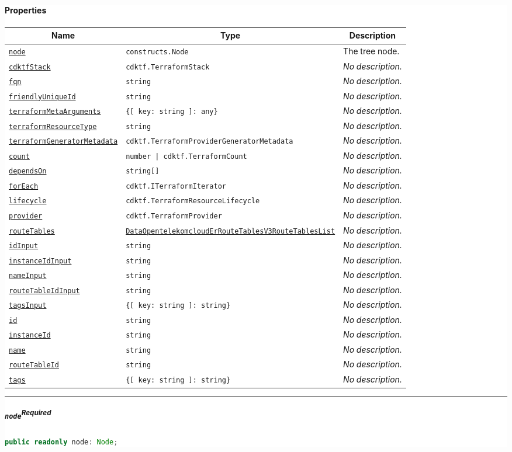 
#### Properties <a name="Properties" id="Properties"></a>

| **Name** | **Type** | **Description** |
| --- | --- | --- |
| <code><a href="#@cdktf/provider-opentelekomcloud.dataOpentelekomcloudErRouteTablesV3.DataOpentelekomcloudErRouteTablesV3.property.node">node</a></code> | <code>constructs.Node</code> | The tree node. |
| <code><a href="#@cdktf/provider-opentelekomcloud.dataOpentelekomcloudErRouteTablesV3.DataOpentelekomcloudErRouteTablesV3.property.cdktfStack">cdktfStack</a></code> | <code>cdktf.TerraformStack</code> | *No description.* |
| <code><a href="#@cdktf/provider-opentelekomcloud.dataOpentelekomcloudErRouteTablesV3.DataOpentelekomcloudErRouteTablesV3.property.fqn">fqn</a></code> | <code>string</code> | *No description.* |
| <code><a href="#@cdktf/provider-opentelekomcloud.dataOpentelekomcloudErRouteTablesV3.DataOpentelekomcloudErRouteTablesV3.property.friendlyUniqueId">friendlyUniqueId</a></code> | <code>string</code> | *No description.* |
| <code><a href="#@cdktf/provider-opentelekomcloud.dataOpentelekomcloudErRouteTablesV3.DataOpentelekomcloudErRouteTablesV3.property.terraformMetaArguments">terraformMetaArguments</a></code> | <code>{[ key: string ]: any}</code> | *No description.* |
| <code><a href="#@cdktf/provider-opentelekomcloud.dataOpentelekomcloudErRouteTablesV3.DataOpentelekomcloudErRouteTablesV3.property.terraformResourceType">terraformResourceType</a></code> | <code>string</code> | *No description.* |
| <code><a href="#@cdktf/provider-opentelekomcloud.dataOpentelekomcloudErRouteTablesV3.DataOpentelekomcloudErRouteTablesV3.property.terraformGeneratorMetadata">terraformGeneratorMetadata</a></code> | <code>cdktf.TerraformProviderGeneratorMetadata</code> | *No description.* |
| <code><a href="#@cdktf/provider-opentelekomcloud.dataOpentelekomcloudErRouteTablesV3.DataOpentelekomcloudErRouteTablesV3.property.count">count</a></code> | <code>number \| cdktf.TerraformCount</code> | *No description.* |
| <code><a href="#@cdktf/provider-opentelekomcloud.dataOpentelekomcloudErRouteTablesV3.DataOpentelekomcloudErRouteTablesV3.property.dependsOn">dependsOn</a></code> | <code>string[]</code> | *No description.* |
| <code><a href="#@cdktf/provider-opentelekomcloud.dataOpentelekomcloudErRouteTablesV3.DataOpentelekomcloudErRouteTablesV3.property.forEach">forEach</a></code> | <code>cdktf.ITerraformIterator</code> | *No description.* |
| <code><a href="#@cdktf/provider-opentelekomcloud.dataOpentelekomcloudErRouteTablesV3.DataOpentelekomcloudErRouteTablesV3.property.lifecycle">lifecycle</a></code> | <code>cdktf.TerraformResourceLifecycle</code> | *No description.* |
| <code><a href="#@cdktf/provider-opentelekomcloud.dataOpentelekomcloudErRouteTablesV3.DataOpentelekomcloudErRouteTablesV3.property.provider">provider</a></code> | <code>cdktf.TerraformProvider</code> | *No description.* |
| <code><a href="#@cdktf/provider-opentelekomcloud.dataOpentelekomcloudErRouteTablesV3.DataOpentelekomcloudErRouteTablesV3.property.routeTables">routeTables</a></code> | <code><a href="#@cdktf/provider-opentelekomcloud.dataOpentelekomcloudErRouteTablesV3.DataOpentelekomcloudErRouteTablesV3RouteTablesList">DataOpentelekomcloudErRouteTablesV3RouteTablesList</a></code> | *No description.* |
| <code><a href="#@cdktf/provider-opentelekomcloud.dataOpentelekomcloudErRouteTablesV3.DataOpentelekomcloudErRouteTablesV3.property.idInput">idInput</a></code> | <code>string</code> | *No description.* |
| <code><a href="#@cdktf/provider-opentelekomcloud.dataOpentelekomcloudErRouteTablesV3.DataOpentelekomcloudErRouteTablesV3.property.instanceIdInput">instanceIdInput</a></code> | <code>string</code> | *No description.* |
| <code><a href="#@cdktf/provider-opentelekomcloud.dataOpentelekomcloudErRouteTablesV3.DataOpentelekomcloudErRouteTablesV3.property.nameInput">nameInput</a></code> | <code>string</code> | *No description.* |
| <code><a href="#@cdktf/provider-opentelekomcloud.dataOpentelekomcloudErRouteTablesV3.DataOpentelekomcloudErRouteTablesV3.property.routeTableIdInput">routeTableIdInput</a></code> | <code>string</code> | *No description.* |
| <code><a href="#@cdktf/provider-opentelekomcloud.dataOpentelekomcloudErRouteTablesV3.DataOpentelekomcloudErRouteTablesV3.property.tagsInput">tagsInput</a></code> | <code>{[ key: string ]: string}</code> | *No description.* |
| <code><a href="#@cdktf/provider-opentelekomcloud.dataOpentelekomcloudErRouteTablesV3.DataOpentelekomcloudErRouteTablesV3.property.id">id</a></code> | <code>string</code> | *No description.* |
| <code><a href="#@cdktf/provider-opentelekomcloud.dataOpentelekomcloudErRouteTablesV3.DataOpentelekomcloudErRouteTablesV3.property.instanceId">instanceId</a></code> | <code>string</code> | *No description.* |
| <code><a href="#@cdktf/provider-opentelekomcloud.dataOpentelekomcloudErRouteTablesV3.DataOpentelekomcloudErRouteTablesV3.property.name">name</a></code> | <code>string</code> | *No description.* |
| <code><a href="#@cdktf/provider-opentelekomcloud.dataOpentelekomcloudErRouteTablesV3.DataOpentelekomcloudErRouteTablesV3.property.routeTableId">routeTableId</a></code> | <code>string</code> | *No description.* |
| <code><a href="#@cdktf/provider-opentelekomcloud.dataOpentelekomcloudErRouteTablesV3.DataOpentelekomcloudErRouteTablesV3.property.tags">tags</a></code> | <code>{[ key: string ]: string}</code> | *No description.* |

---

##### `node`<sup>Required</sup> <a name="node" id="@cdktf/provider-opentelekomcloud.dataOpentelekomcloudErRouteTablesV3.DataOpentelekomcloudErRouteTablesV3.property.node"></a>

```typescript
public readonly node: Node;
```
